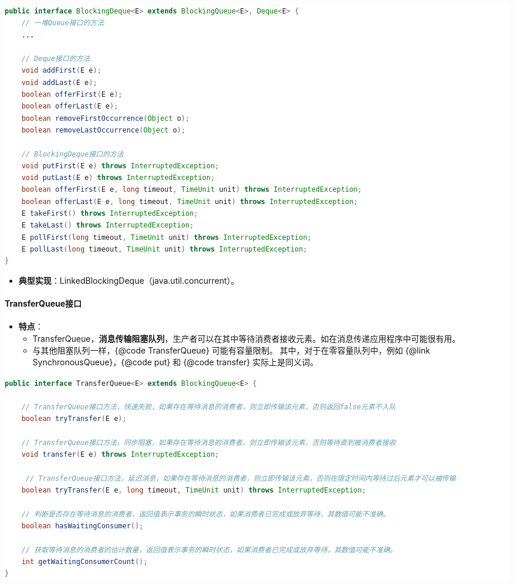 ```java
public interface BlockingDeque<E> extends BlockingQueue<E>, Deque<E> {
    // 一堆Queue接口的方法
    ...
        
    // Deque接口的方法
    void addFirst(E e);
    void addLast(E e);
    boolean offerFirst(E e);
    boolean offerLast(E e);
    boolean removeFirstOccurrence(Object o);
    boolean removeLastOccurrence(Object o);
    
    // BlockingDeque接口的方法
    void putFirst(E e) throws InterruptedException;
    void putLast(E e) throws InterruptedException;
    boolean offerFirst(E e, long timeout, TimeUnit unit) throws InterruptedException;
    boolean offerLast(E e, long timeout, TimeUnit unit) throws InterruptedException;
    E takeFirst() throws InterruptedException;
    E takeLast() throws InterruptedException;
    E pollFirst(long timeout, TimeUnit unit) throws InterruptedException;
    E pollLast(long timeout, TimeUnit unit) throws InterruptedException;
}
```

- **典型实现**：LinkedBlockingDeque（java.util.concurrent）。

#### TransferQueue接口

- **特点**：
  - TransferQueue，**消息传输阻塞队列**，生产者可以在其中等待消费者接收元素。如在消息传递应用程序中可能很有用。
  - 与其他阻塞队列一样，{@code TransferQueue} 可能有容量限制。 其中，对于在零容量队列中，例如 {@link SynchronousQueue}，{@code put} 和 {@code transfer} 实际上是同义词。

```java
public interface TransferQueue<E> extends BlockingQueue<E> {
    
    // TransferQueue接口方法，快速失败，如果存在等待消息的消费者，则立即传输该元素，否则返回false元素不入队
    boolean tryTransfer(E e);
    
    // TransferQueue接口方法，同步阻塞，如果存在等待消息的消费者，则立即传输该元素，否则等待直到被消费者接收
    void transfer(E e) throws InterruptedException;
    
     // TransferQueue接口方法，延迟消息，如果存在等待消息的消费者，则立即传输该元素，否则在限定时间内等待过后元素才可以被传输
    boolean tryTransfer(E e, long timeout, TimeUnit unit) throws InterruptedException;
    
    // 判断是否存在等待消息的消费者，返回值表示事务的瞬时状态，如果消费者已完成或放弃等待，其数值可能不准确。
    boolean hasWaitingConsumer();
    
    // 获取等待消息的消费者的估计数量，返回值表示事务的瞬时状态，如果消费者已完成或放弃等待，其数值可能不准确。
    int getWaitingConsumerCount();
}
```
